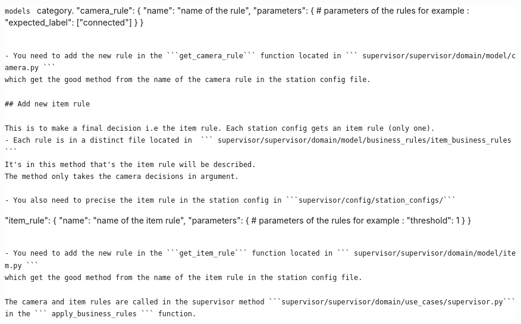 ````models ```` category. 
"camera_rule": {
        "name": "name of the rule",
        "parameters": {
          # parameters of the rules for example : 
          "expected_label": ["connected"]
        }
      }

```

- You need to add the new rule in the ```get_camera_rule``` function located in ``` supervisor/supervisor/domain/model/camera.py ```
which get the good method from the name of the camera rule in the station config file. 

## Add new item rule

This is to make a final decision i.e the item rule. Each station config gets an item rule (only one).
- Each rule is in a distinct file located in  ``` supervisor/supervisor/domain/model/business_rules/item_business_rules ```
It's in this method that's the item rule will be described. 
The method only takes the camera decisions in argument.

- You also need to precise the item rule in the station config in ```supervisor/config/station_configs/```

```
  "item_rule": {
    "name": "name of the item rule",
    "parameters": {
    # parameters of the rules for example : 
      "threshold": 1
    }
  }

```

- You need to add the new rule in the ```get_item_rule``` function located in ``` supervisor/supervisor/domain/model/item.py ```
which get the good method from the name of the item rule in the station config file. 

The camera and item rules are called in the supervisor method ```supervisor/supervisor/domain/use_cases/supervisor.py``` 
in the ``` apply_business_rules ``` function.
